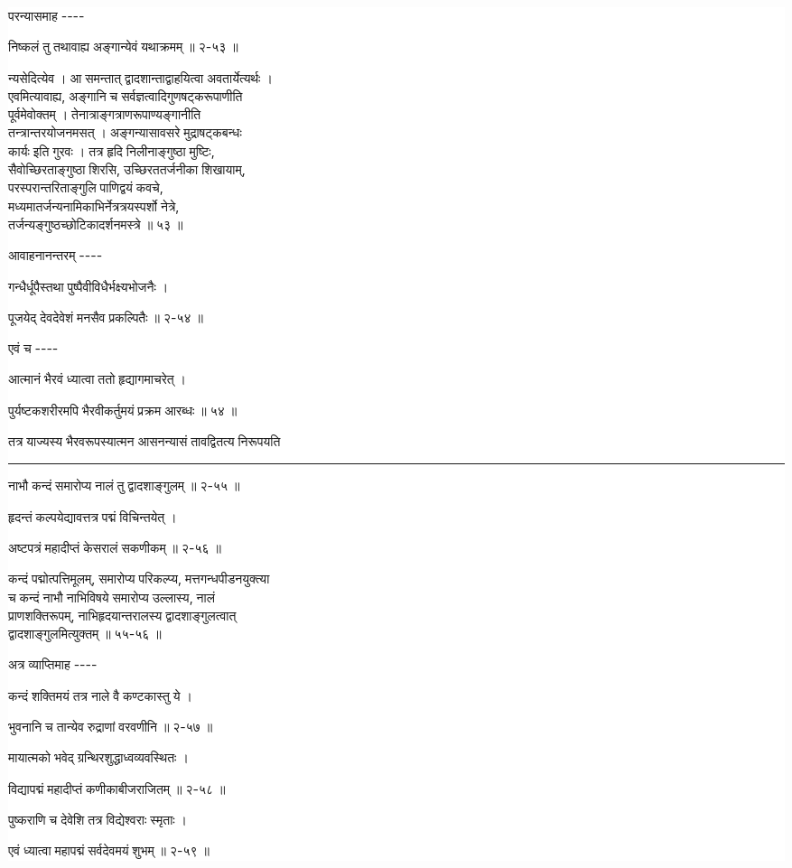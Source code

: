 परन्यासमाह ----   
  
  
निष्कलं तु तथावाह्य अङ्गान्येवं यथाक्रमम् ॥ २-५३ ॥   
  
  
न्यसेदित्येव । आ समन्तात् द्वादशान्ताद्वाहयित्वा अवतार्येत्यर्थः ।   
एवमित्यावाह्य, अङ्गानि च सर्वज्ञत्वादिगुणषट्करूपाणीति   
पूर्वमेवोक्तम् । तेनात्राङ्गत्राणरूपाण्यङ्गानीति  
तन्त्रान्तरयोजनमसत् । अङ्गन्यासावसरे मुद्राषट्कबन्धः  
कार्यः इति गुरवः । तत्र हृदि निलीनाङ्गुष्ठा मुष्टिः,   
सैवोच्छिरताङ्गुष्ठा शिरसि, उच्छिरततर्जनीका शिखायाम्,   
परस्परान्तरिताङ्गुलि पाणिद्वयं कवचे,   
मध्यमातर्जन्यनामिकाभिर्नेत्रत्रयस्पर्शो नेत्रे,   
तर्जन्यङ्गुष्ठच्छोटिकादर्शनमस्त्रे ॥ ५३ ॥   
  
आवाहनानन्तरम् ----   
  
  
गन्धैर्धूपैस्तथा पुष्पैवीविधैर्भक्ष्यभोजनैः ।   
  
पूजयेद् देवदेवेशं मनसैव प्रकल्पितैः ॥ २-५४ ॥   
  
  
एवं च ----   
  
  
आत्मानं भैरवं ध्यात्वा ततो हृद्यागमाचरेत् ।   
  
  
पुर्यष्टकशरीरमपि भैरवीकर्तुमयं प्रक्रम आरब्धः ॥ ५४ ॥   
  
  
तत्र याज्यस्य भैरवरूपस्यात्मन आसनन्यासं तावद्वितत्य निरूपयति   
______________   
  
  
नाभौ कन्दं समारोप्य नालं तु द्वादशाङ्गुलम् ॥ २-५५ ॥   
  
हृदन्तं कल्पयेद्यावत्तत्र पद्मं विचिन्तयेत् ।   
  
अष्टपत्रं महादीप्तं केसरालं सकणीकम् ॥ २-५६ ॥   
  
  
कन्दं पद्मोत्पत्तिमूलम्, समारोप्य परिकल्प्य, मत्तगन्धपीडनयुक्त्या  
च कन्दं नाभौ नाभिविषये समारोप्य उल्लास्य, नालं   
प्राणशक्तिरूपम्, नाभिहृदयान्तरालस्य द्वादशाङ्गुलत्वात्   
द्वादशाङ्गुलमित्युक्तम् ॥ ५५-५६ ॥   
  
अत्र व्याप्तिमाह ----   
  
  
कन्दं शक्तिमयं तत्र नाले वै कण्टकास्तु ये ।   
  
भुवनानि च तान्येव रुद्राणां वरवणीनि ॥ २-५७ ॥   
  
मायात्मको भवेद् ग्रन्थिरशुद्धाध्वव्यवस्थितः ।   
  
विद्यापद्मं महादीप्तं कणीकाबीजराजितम् ॥ २-५८ ॥   
  
पुष्कराणि च देवेशि तत्र विद्येश्वराः स्मृताः ।   
  
एवं ध्यात्वा महापद्मं सर्वदेवमयं शुभम् ॥ २-५९ ॥   
  
  
